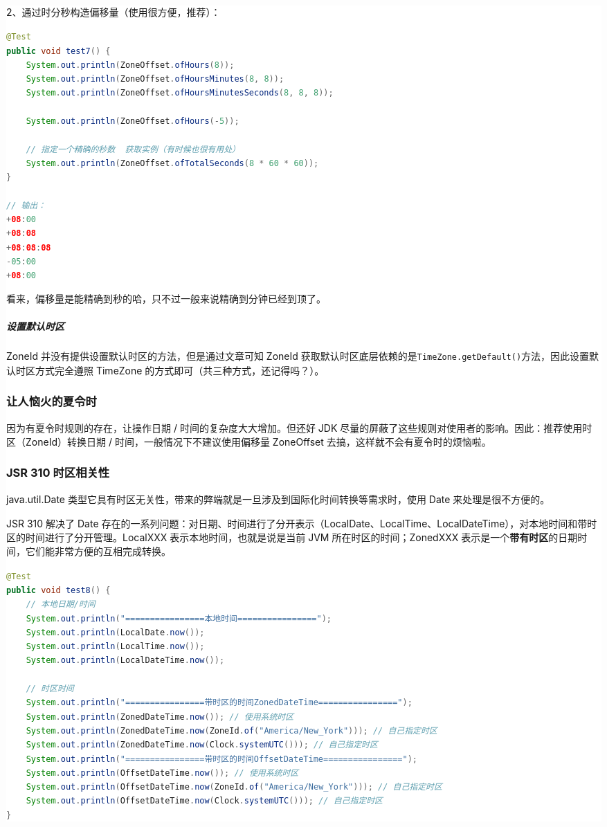 ```java
```

2、通过时分秒构造偏移量（使用很方便，推荐）：

```java
@Test
public void test7() {
    System.out.println(ZoneOffset.ofHours(8));
    System.out.println(ZoneOffset.ofHoursMinutes(8, 8));
    System.out.println(ZoneOffset.ofHoursMinutesSeconds(8, 8, 8));

    System.out.println(ZoneOffset.ofHours(-5));

    // 指定一个精确的秒数  获取实例（有时候也很有用处）
    System.out.println(ZoneOffset.ofTotalSeconds(8 * 60 * 60));
}

// 输出：
+08:00
+08:08
+08:08:08
-05:00
+08:00
```

看来，偏移量是能精确到秒的哈，只不过一般来说精确到分钟已经到顶了。

##### 设置默认时区

ZoneId 并没有提供设置默认时区的方法，但是通过文章可知 ZoneId 获取默认时区底层依赖的是`TimeZone.getDefault()`方法，因此设置默认时区方式完全遵照 TimeZone 的方式即可（共三种方式，还记得吗？）。

### 让人恼火的夏令时

因为有夏令时规则的存在，让操作日期 / 时间的复杂度大大增加。但还好 JDK 尽量的屏蔽了这些规则对使用者的影响。因此：推荐使用时区（ZoneId）转换日期 / 时间，一般情况下不建议使用偏移量 ZoneOffset 去搞，这样就不会有夏令时的烦恼啦。

### JSR 310 时区相关性

java.util.Date 类型它具有时区无关性，带来的弊端就是一旦涉及到国际化时间转换等需求时，使用 Date 来处理是很不方便的。

JSR 310 解决了 Date 存在的一系列问题：对日期、时间进行了分开表示（LocalDate、LocalTime、LocalDateTime），对本地时间和带时区的时间进行了分开管理。LocalXXX 表示本地时间，也就是说是当前 JVM 所在时区的时间；ZonedXXX 表示是一个**带有时区**的日期时间，它们能非常方便的互相完成转换。

```java
@Test
public void test8() {
    // 本地日期/时间
    System.out.println("================本地时间================");
    System.out.println(LocalDate.now());
    System.out.println(LocalTime.now());
    System.out.println(LocalDateTime.now());

    // 时区时间
    System.out.println("================带时区的时间ZonedDateTime================");
    System.out.println(ZonedDateTime.now()); // 使用系统时区
    System.out.println(ZonedDateTime.now(ZoneId.of("America/New_York"))); // 自己指定时区
    System.out.println(ZonedDateTime.now(Clock.systemUTC())); // 自己指定时区
    System.out.println("================带时区的时间OffsetDateTime================");
    System.out.println(OffsetDateTime.now()); // 使用系统时区
    System.out.println(OffsetDateTime.now(ZoneId.of("America/New_York"))); // 自己指定时区
    System.out.println(OffsetDateTime.now(Clock.systemUTC())); // 自己指定时区
}
```
